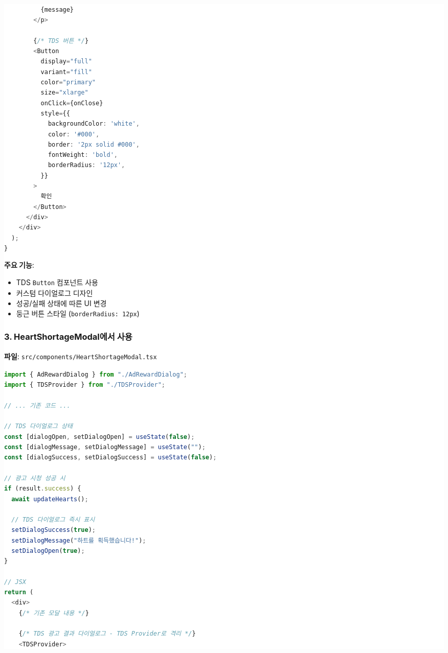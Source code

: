 ```typescript
          {message}
        </p>
        
        {/* TDS 버튼 */}
        <Button
          display="full"
          variant="fill"
          color="primary"
          size="xlarge"
          onClick={onClose}
          style={{
            backgroundColor: 'white',
            color: '#000',
            border: '2px solid #000',
            fontWeight: 'bold',
            borderRadius: '12px',
          }}
        >
          확인
        </Button>
      </div>
    </div>
  );
}
```

**주요 기능**:
- TDS `Button` 컴포넌트 사용
- 커스텀 다이얼로그 디자인
- 성공/실패 상태에 따른 UI 변경
- 둥근 버튼 스타일 (`borderRadius: 12px`)

### 3. HeartShortageModal에서 사용

**파일**: `src/components/HeartShortageModal.tsx`

```typescript
import { AdRewardDialog } from "./AdRewardDialog";
import { TDSProvider } from "./TDSProvider";

// ... 기존 코드 ...

// TDS 다이얼로그 상태
const [dialogOpen, setDialogOpen] = useState(false);
const [dialogMessage, setDialogMessage] = useState("");
const [dialogSuccess, setDialogSuccess] = useState(false);

// 광고 시청 성공 시
if (result.success) {
  await updateHearts();
  
  // TDS 다이얼로그 즉시 표시
  setDialogSuccess(true);
  setDialogMessage("하트를 획득했습니다!");
  setDialogOpen(true);
}

// JSX
return (
  <div>
    {/* 기존 모달 내용 */}
    
    {/* TDS 광고 결과 다이얼로그 - TDS Provider로 격리 */}
    <TDSProvider>
```
